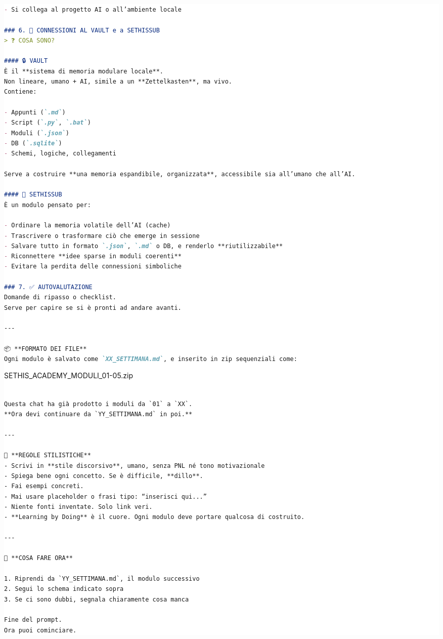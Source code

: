 ```markdown
- Si collega al progetto AI o all’ambiente locale

### 6. 🧭 CONNESSIONI AL VAULT e a SETHISSUB
> ❓ COSA SONO?

#### 🔒 VAULT
È il **sistema di memoria modulare locale**.  
Non lineare, umano + AI, simile a un **Zettelkasten**, ma vivo.  
Contiene:

- Appunti (`.md`)
- Script (`.py`, `.bat`)
- Moduli (`.json`)
- DB (`.sqlite`)
- Schemi, logiche, collegamenti

Serve a costruire **una memoria espandibile, organizzata**, accessibile sia all’umano che all’AI.

#### 🧠 SETHISSUB
È un modulo pensato per:

- Ordinare la memoria volatile dell’AI (cache)
- Trascrivere o trasformare ciò che emerge in sessione
- Salvare tutto in formato `.json`, `.md` o DB, e renderlo **riutilizzabile**
- Riconnettere **idee sparse in moduli coerenti**
- Evitare la perdita delle connessioni simboliche

### 7. ✅ AUTOVALUTAZIONE
Domande di ripasso o checklist.  
Serve per capire se si è pronti ad andare avanti.

---

📦 **FORMATO DEI FILE**  
Ogni modulo è salvato come `XX_SETTIMANA.md`, e inserito in zip sequenziali come:

```
SETHIS_ACADEMY_MODULI_01-05.zip
```

Questa chat ha già prodotto i moduli da `01` a `XX`.  
**Ora devi continuare da `YY_SETTIMANA.md` in poi.**

---

📌 **REGOLE STILISTICHE**
- Scrivi in **stile discorsivo**, umano, senza PNL né tono motivazionale
- Spiega bene ogni concetto. Se è difficile, **dillo**.
- Fai esempi concreti.
- Mai usare placeholder o frasi tipo: “inserisci qui...”
- Niente fonti inventate. Solo link veri.
- **Learning by Doing** è il cuore. Ogni modulo deve portare qualcosa di costruito.

---

📌 **COSA FARE ORA**

1. Riprendi da `YY_SETTIMANA.md`, il modulo successivo
2. Segui lo schema indicato sopra
3. Se ci sono dubbi, segnala chiaramente cosa manca

Fine del prompt.  
Ora puoi cominciare.
```